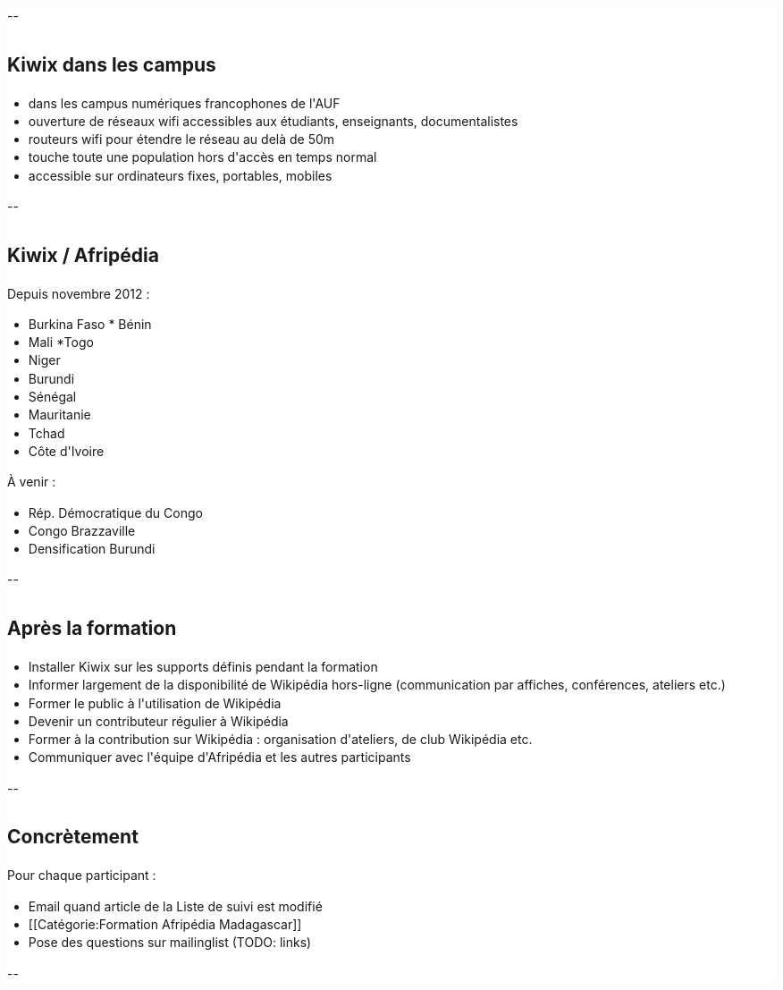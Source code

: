 --

## Kiwix dans les campus

* dans les campus numériques francophones de l'AUF
* ouverture de réseaux wifi accessibles aux étudiants, enseignants, documentalistes 
* routeurs wifi pour étendre le réseau au delà de 50m
* touche toute une population hors d'accès en temps normal
* accessible sur ordinateurs fixes, portables, mobiles

--

## Kiwix / Afripédia

Depuis novembre 2012 :
* Burkina Faso * Bénin
* Mali
*Togo
* Niger
* Burundi
* Sénégal
* Mauritanie
* Tchad
* Côte d'Ivoire

À venir :
* Rép. Démocratique du Congo 
* Congo Brazzaville
* Densification Burundi

--

## Après la formation 
- Installer Kiwix sur les supports définis pendant la formation
- Informer largement de la disponibilité de Wikipédia hors-ligne (communication par affiches, conférences, ateliers etc.)
- Former le public à l'utilisation de Wikipédia
- Devenir un contributeur régulier à Wikipédia
- Former à la contribution sur Wikipédia : organisation d'ateliers, de club Wikipédia etc.
- Communiquer avec l'équipe d'Afripédia et les autres participants

-- 

## Concrètement

Pour chaque participant : 
* Email quand article de la Liste de suivi est modifié
* [[Catégorie:Formation Afripédia Madagascar]]
* Pose des questions sur mailinglist (TODO: links)



--


